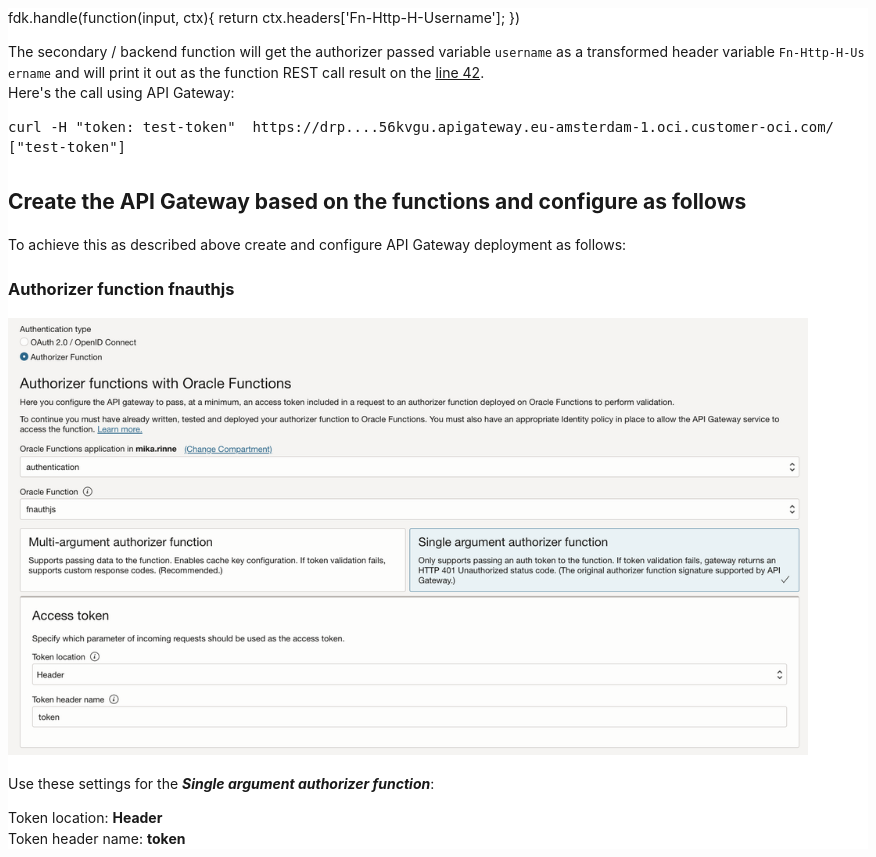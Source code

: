 fdk.handle(function(input, ctx){
  return ctx.headers['Fn-Http-H-Username'];
})    
</pre>

The secondary / backend function will get the authorizer passed variable <code>username</code>
as a transformed header variable <code>Fn-Http-H-Username</code> and will print it out as the
function REST call result on the <a href="fnsimplejs/func.js#L42">line 42</a>.
<br>
Here's the call using API Gateway:
<pre>
curl -H "token: test-token"  https://drp....56kvgu.apigateway.eu-amsterdam-1.oci.customer-oci.com/
["test-token"]
</pre>

## Create the API Gateway based on the functions and configure as follows

To achieve this as described above create and configure API Gateway deployment as follows:

### Authorizer function fnauthjs

<img src="files/authorizer-function.png" width="800" />
<p>
    
Use these settings for the <b><i>Single argument authorizer function</i></b>:
<p>
Token location: <b>Header</b>
<br>
Token header name: <b>token</b>
 